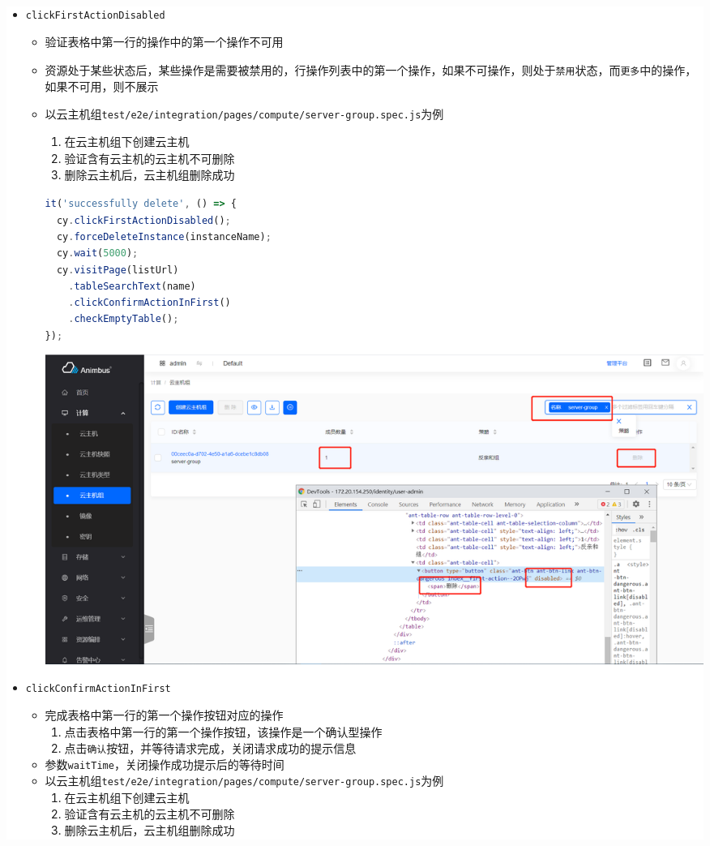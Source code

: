 - `clickFirstActionDisabled`
  - 验证表格中第一行的操作中的第一个操作不可用
  - 资源处于某些状态后，某些操作是需要被禁用的，行操作列表中的第一个操作，如果不可操作，则处于`禁用`状态，而`更多`中的操作，如果不可用，则不展示
  - 以云主机组`test/e2e/integration/pages/compute/server-group.spec.js`为例
    1. 在云主机组下创建云主机
    2. 验证含有云主机的云主机不可删除
    3. 删除云主机后，云主机组删除成功

    ```javascript
    it('successfully delete', () => {
      cy.clickFirstActionDisabled();
      cy.forceDeleteInstance(instanceName);
      cy.wait(5000);
      cy.visitPage(listUrl)
        .tableSearchText(name)
        .clickConfirmActionInFirst()
        .checkEmptyTable();
    });
    ```

    ![disable-first](/docs/zh/test/images/e2e/table/disable-first.png)

- `clickConfirmActionInFirst`
  - 完成表格中第一行的第一个操作按钮对应的操作
    1. 点击表格中第一行的第一个操作按钮，该操作是一个确认型操作
    2. 点击`确认`按钮，并等待请求完成，关闭请求成功的提示信息
  - 参数`waitTime`，关闭操作成功提示后的等待时间
  - 以云主机组`test/e2e/integration/pages/compute/server-group.spec.js`为例
    1. 在云主机组下创建云主机
    2. 验证含有云主机的云主机不可删除
    3. 删除云主机后，云主机组删除成功
